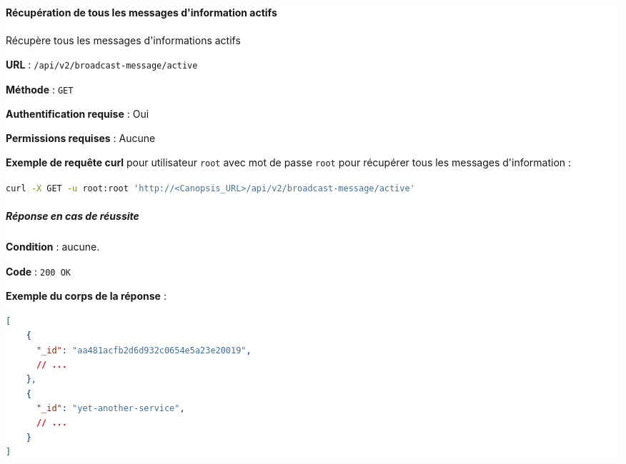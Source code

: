 #### Récupération de tous les messages d'information actifs

Récupère tous les messages d'informations actifs

**URL** : `/api/v2/broadcast-message/active`

**Méthode** : `GET`

**Authentification requise** : Oui

**Permissions requises** : Aucune

**Exemple de requête curl** pour utilisateur `root` avec mot de passe `root` pour récupérer tous les messages d'information :

```sh
curl -X GET -u root:root 'http://<Canopsis_URL>/api/v2/broadcast-message/active'
```

##### Réponse en cas de réussite

**Condition** : aucune.

**Code** : `200 OK`

**Exemple du corps de la réponse** :

```json
[
    {
      "_id": "aa481acfb2d6d932c0654e5a23e20019",
      // ...
    },
    {
      "_id": "yet-another-service",
      // ...
    }
]
```
